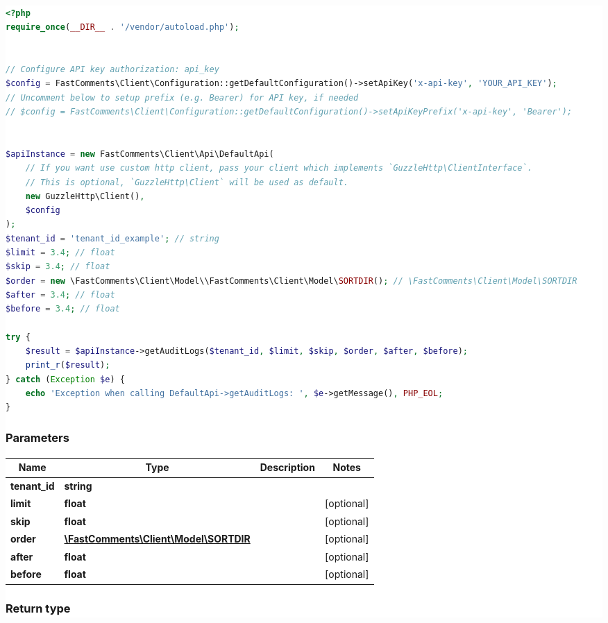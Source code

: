 ```php
<?php
require_once(__DIR__ . '/vendor/autoload.php');


// Configure API key authorization: api_key
$config = FastComments\Client\Configuration::getDefaultConfiguration()->setApiKey('x-api-key', 'YOUR_API_KEY');
// Uncomment below to setup prefix (e.g. Bearer) for API key, if needed
// $config = FastComments\Client\Configuration::getDefaultConfiguration()->setApiKeyPrefix('x-api-key', 'Bearer');


$apiInstance = new FastComments\Client\Api\DefaultApi(
    // If you want use custom http client, pass your client which implements `GuzzleHttp\ClientInterface`.
    // This is optional, `GuzzleHttp\Client` will be used as default.
    new GuzzleHttp\Client(),
    $config
);
$tenant_id = 'tenant_id_example'; // string
$limit = 3.4; // float
$skip = 3.4; // float
$order = new \FastComments\Client\Model\\FastComments\Client\Model\SORTDIR(); // \FastComments\Client\Model\SORTDIR
$after = 3.4; // float
$before = 3.4; // float

try {
    $result = $apiInstance->getAuditLogs($tenant_id, $limit, $skip, $order, $after, $before);
    print_r($result);
} catch (Exception $e) {
    echo 'Exception when calling DefaultApi->getAuditLogs: ', $e->getMessage(), PHP_EOL;
}
```

### Parameters

| Name | Type | Description  | Notes |
| ------------- | ------------- | ------------- | ------------- |
| **tenant_id** | **string**|  | |
| **limit** | **float**|  | [optional] |
| **skip** | **float**|  | [optional] |
| **order** | [**\FastComments\Client\Model\SORTDIR**](../Model/.md)|  | [optional] |
| **after** | **float**|  | [optional] |
| **before** | **float**|  | [optional] |

### Return type
